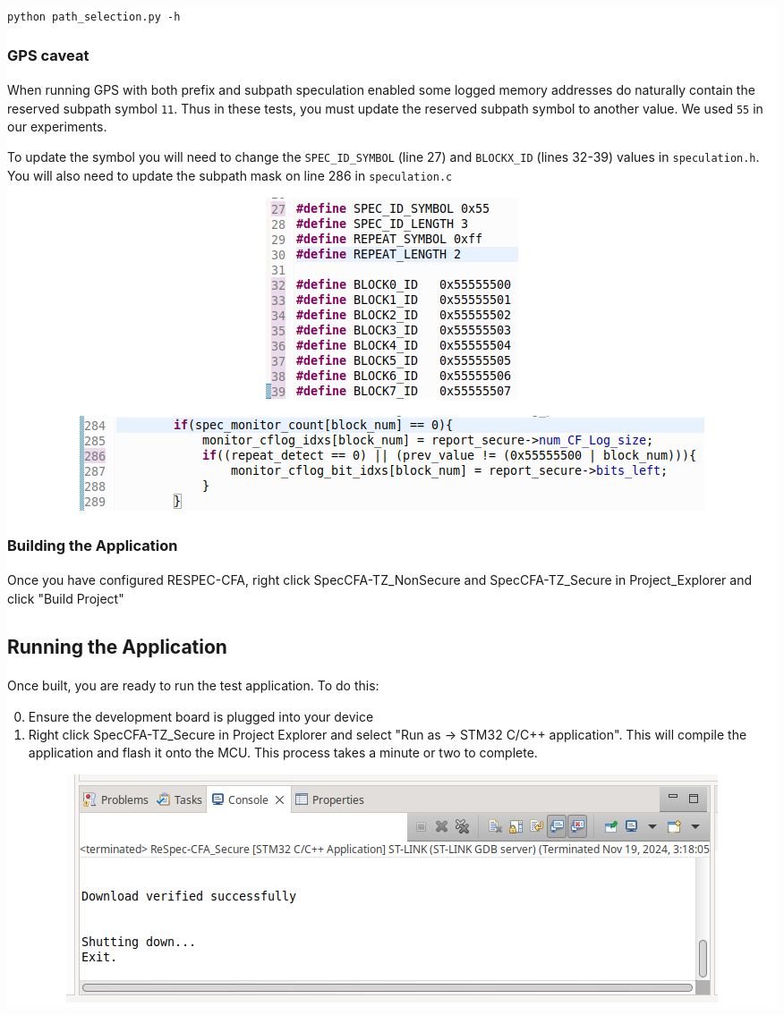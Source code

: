     python path_selection.py -h

### GPS caveat

When running GPS with both prefix and subpath speculation enabled some logged memory addresses do naturally contain the reserved subpath symbol `11`. Thus in these tests, you must update the reserved subpath symbol to another value. We used `55` in our experiments. 

To update the symbol you will need to change the `SPEC_ID_SYMBOL` (line 27) and `BLOCKX_ID` (lines 32-39) values in `speculation.h`. You will also need to update the subpath mask on line 286 in `speculation.c`

<p align="center"><img src="./imgs/gps_1.png"></p>

<p align="center"><img src="./imgs/gps_2.png"></p>

### Building the Application

Once you have configured RESPEC-CFA, right click SpecCFA-TZ_NonSecure and SpecCFA-TZ_Secure in Project_Explorer and click "Build Project"


## Running the Application

Once built, you are ready to run the test application. To do this:

0. Ensure the development board is plugged into your device
1. Right click SpecCFA-TZ_Secure in Project Explorer and select "Run as -> STM32 C/C++ application". This will compile the application and flash it onto the MCU. This process takes a minute or two to complete.

<p align="center"><img src="./imgs/running_2.png"></p>
